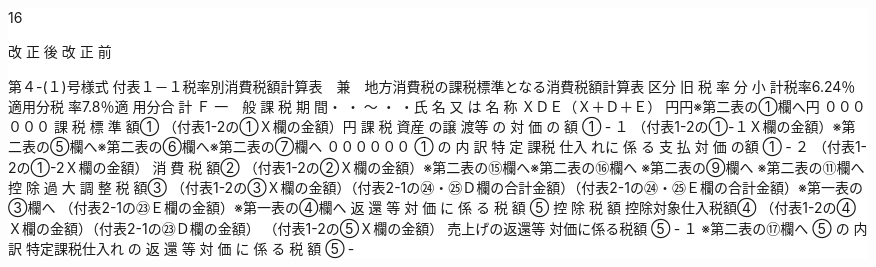 16

改 正 後 改 正 前

第４-(１)号様式
付表１－１税率別消費税額計算表　兼　地方消費税の課税標準となる消費税額計算表
区分
旧 税 率 分 小 計税率6.24％適用分税 率7.8％適 用分合 計 Ｆ
一　般
課 税 期 間・ ・ ～ ・ ・氏 名 又 は 名 称
ＸＤＥ（Ｘ＋Ｄ＋Ｅ）
円円※第二表の①欄へ円
００００００
課 税 標 準 額①
（付表1-2の①Ｘ欄の金額）円
課 税 資産 の譲 渡等
の 対 価 の 額
①
‐
１
（付表1-2の①-１Ｘ欄の金額）※第二表の⑤欄へ※第二表の⑥欄へ※第二表の⑦欄へ
００００００
①
の
内
訳
特 定 課税 仕入 れに
係 る 支 払 対 価 の額
①
‐
２
（付表1-2の①-2Ｘ欄の金額）
消 費 税 額②
（付表1-2の②Ｘ欄の金額）※第二表の⑮欄へ※第二表の⑯欄へ
※第二表の⑨欄へ
※第二表の⑪欄へ
控 除 過 大 調 整 税 額③
（付表1-2の③Ｘ欄の金額）（付表2-1の㉔・㉕Ｄ欄の合計金額）（付表2-1の㉔・㉕Ｅ欄の合計金額）※第一表の③欄へ
（付表2-1の㉓Ｅ欄の金額）※第一表の④欄へ
返 還 等 対 価
に 係 る 税 額
⑤
控
除
税
額
控除対象仕入税額④
（付表1-2の④Ｘ欄の金額）（付表2-1の㉓Ｄ欄の金額）
（付表1-2の⑤Ｘ欄の金額）
売上げの返還等
対価に係る税額
⑤
‐
１
※第二表の⑰欄へ
⑤
の
内
訳
特定課税仕入れ
の 返 還 等 対 価
に 係 る 税 額
⑤
‐